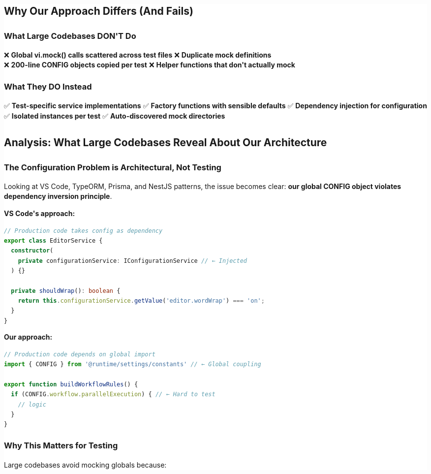 ## Why Our Approach Differs (And Fails)

### What Large Codebases DON'T Do
❌ **Global vi.mock() calls scattered across test files**
❌ **Duplicate mock definitions**  
❌ **200-line CONFIG objects copied per test**
❌ **Helper functions that don't actually mock**

### What They DO Instead
✅ **Test-specific service implementations**
✅ **Factory functions with sensible defaults**
✅ **Dependency injection for configuration**
✅ **Isolated instances per test**
✅ **Auto-discovered mock directories**

## Analysis: What Large Codebases Reveal About Our Architecture

### The Configuration Problem is Architectural, Not Testing
Looking at VS Code, TypeORM, Prisma, and NestJS patterns, the issue becomes clear: **our global CONFIG object violates dependency inversion principle**.

**VS Code's approach:**
```typescript
// Production code takes config as dependency
export class EditorService {
  constructor(
    private configurationService: IConfigurationService // ← Injected
  ) {}
  
  private shouldWrap(): boolean {
    return this.configurationService.getValue('editor.wordWrap') === 'on';
  }
}
```

**Our approach:**
```typescript
// Production code depends on global import
import { CONFIG } from '@runtime/settings/constants' // ← Global coupling

export function buildWorkflowRules() {
  if (CONFIG.workflow.parallelExecution) { // ← Hard to test
    // logic
  }
}
```

### Why This Matters for Testing
Large codebases avoid mocking globals because:
